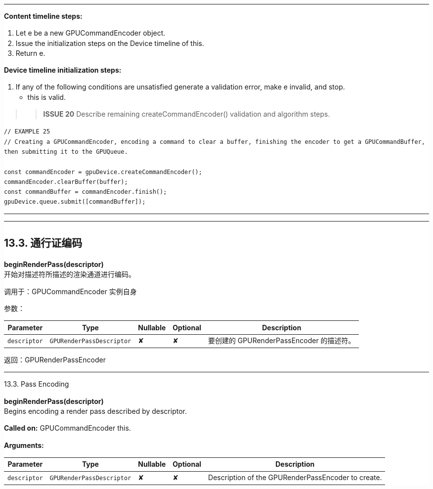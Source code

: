 
---

**Content timeline steps:**   
1. Let e be a new GPUCommandEncoder object.
2. Issue the initialization steps on the Device timeline of this.
3. Return e.

**Device timeline initialization steps:**   
1. If any of the following conditions are unsatisfied generate a validation error, make e invalid, and stop.
    * this is valid.

>> **ISSUE 20** Describe remaining createCommandEncoder() validation and algorithm steps.


```
// EXAMPLE 25
// Creating a GPUCommandEncoder, encoding a command to clear a buffer, finishing the encoder to get a GPUCommandBuffer, then submitting it to the GPUQueue.

const commandEncoder = gpuDevice.createCommandEncoder();
commandEncoder.clearBuffer(buffer);
const commandBuffer = commandEncoder.finish();
gpuDevice.queue.submit([commandBuffer]);

```

---
---

## 13.3. 通行证编码

**beginRenderPass(descriptor)**     
开始对描述符所描述的渲染通道进行编码。

调用于：GPUCommandEncoder 实例自身

参数：

| Parameter | Type | Nullable | Optional | Description |
| --- | --- | --- | --- | --- |
| `descriptor` | `GPURenderPassDescriptor` | ✘ | ✘ | 要创建的 GPURenderPassEncoder 的描述符。 |

返回：GPURenderPassEncoder

---
13.3. Pass Encoding

**beginRenderPass(descriptor)**   
Begins encoding a render pass described by descriptor.

**Called on:** GPUCommandEncoder this.

**Arguments:**

| Parameter | Type | Nullable | Optional | Description |
| --- | --- | --- | --- | --- |
| `descriptor` | `GPURenderPassDescriptor` | ✘ | ✘ | Description of the GPURenderPassEncoder to create. |
